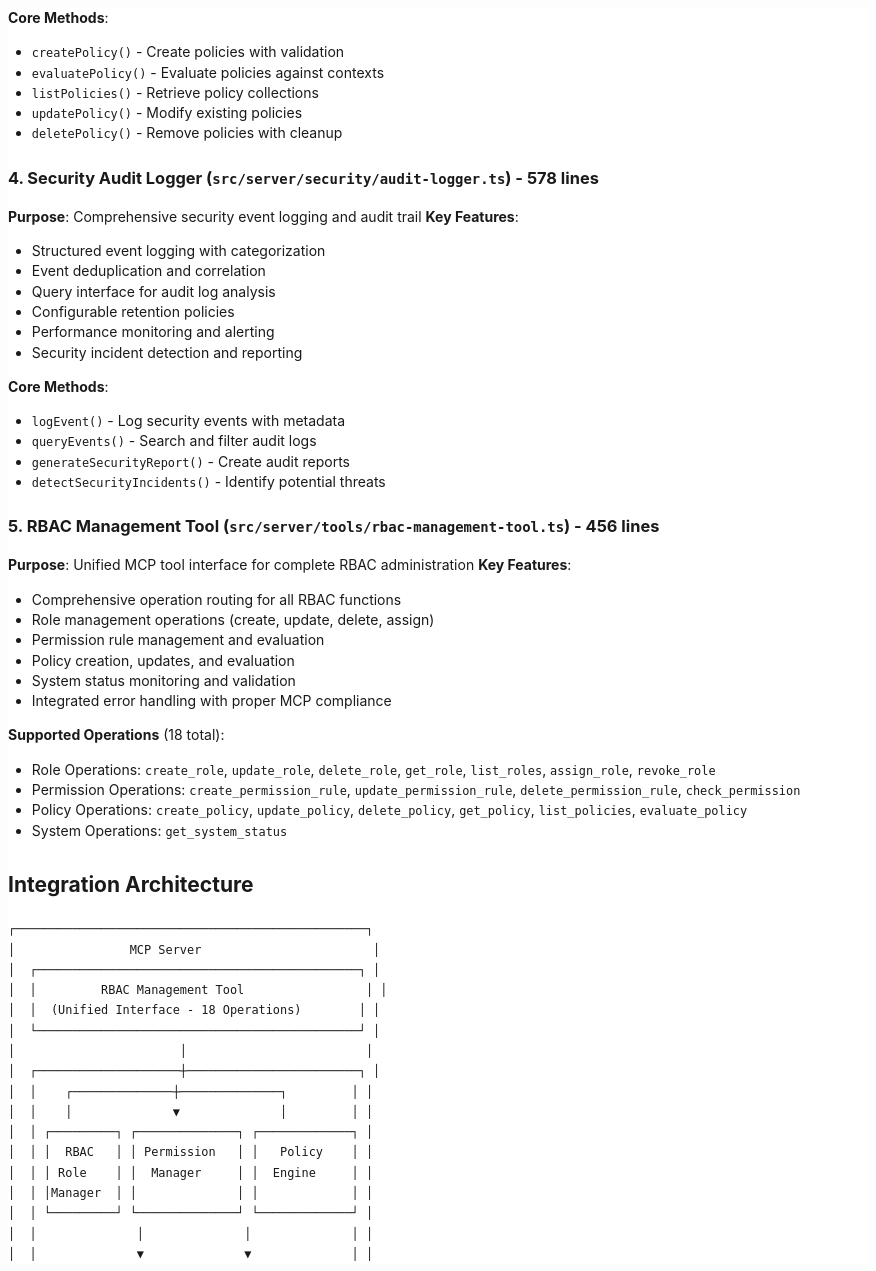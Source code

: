 **Core Methods**:
- `createPolicy()` - Create policies with validation
- `evaluatePolicy()` - Evaluate policies against contexts
- `listPolicies()` - Retrieve policy collections
- `updatePolicy()` - Modify existing policies
- `deletePolicy()` - Remove policies with cleanup

### 4. Security Audit Logger (`src/server/security/audit-logger.ts`) - 578 lines
**Purpose**: Comprehensive security event logging and audit trail
**Key Features**:
- Structured event logging with categorization
- Event deduplication and correlation
- Query interface for audit log analysis
- Configurable retention policies
- Performance monitoring and alerting
- Security incident detection and reporting

**Core Methods**:
- `logEvent()` - Log security events with metadata
- `queryEvents()` - Search and filter audit logs
- `generateSecurityReport()` - Create audit reports
- `detectSecurityIncidents()` - Identify potential threats

### 5. RBAC Management Tool (`src/server/tools/rbac-management-tool.ts`) - 456 lines
**Purpose**: Unified MCP tool interface for complete RBAC administration
**Key Features**:
- Comprehensive operation routing for all RBAC functions
- Role management operations (create, update, delete, assign)
- Permission rule management and evaluation
- Policy creation, updates, and evaluation
- System status monitoring and validation
- Integrated error handling with proper MCP compliance

**Supported Operations** (18 total):
- Role Operations: `create_role`, `update_role`, `delete_role`, `get_role`, `list_roles`, `assign_role`, `revoke_role`
- Permission Operations: `create_permission_rule`, `update_permission_rule`, `delete_permission_rule`, `check_permission`
- Policy Operations: `create_policy`, `update_policy`, `delete_policy`, `get_policy`, `list_policies`, `evaluate_policy`
- System Operations: `get_system_status`

## Integration Architecture

```
┌─────────────────────────────────────────────────┐
│                MCP Server                        │
│  ┌─────────────────────────────────────────────┐ │
│  │         RBAC Management Tool                 │ │
│  │  (Unified Interface - 18 Operations)        │ │
│  └─────────────────────────────────────────────┘ │
│                       │                         │
│  ┌────────────────────┼────────────────────────┐ │
│  │    ┌──────────────┼──────────────┐         │ │
│  │    │              ▼              │         │ │
│  │ ┌─────────┐ ┌──────────────┐ ┌─────────────┐ │
│  │ │  RBAC   │ │ Permission   │ │   Policy    │ │
│  │ │ Role    │ │  Manager     │ │  Engine     │ │
│  │ │Manager  │ │              │ │             │ │
│  │ └─────────┘ └──────────────┘ └─────────────┘ │
│  │              │              │              │ │
│  │              ▼              ▼              │ │
```